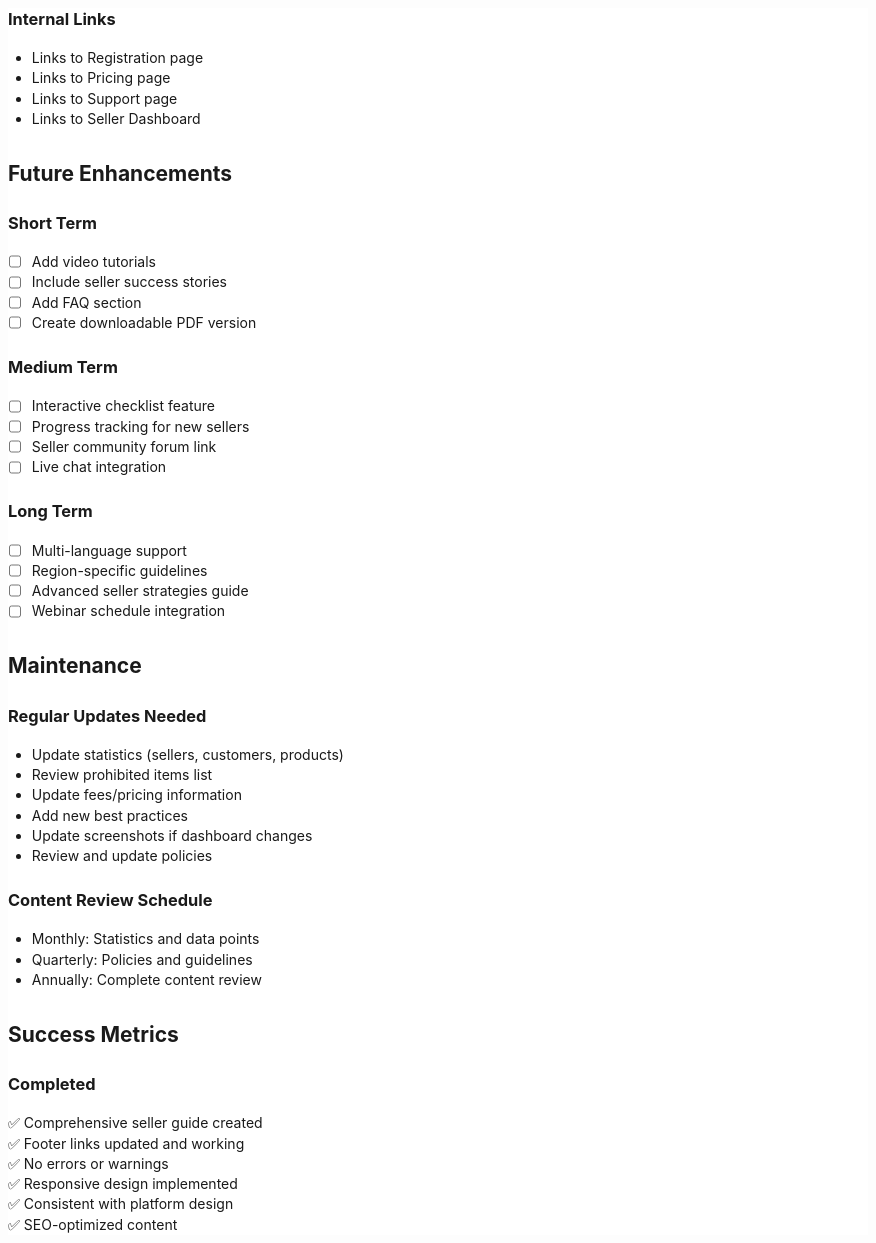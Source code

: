 ### Internal Links
- Links to Registration page
- Links to Pricing page
- Links to Support page
- Links to Seller Dashboard

## Future Enhancements

### Short Term
- [ ] Add video tutorials
- [ ] Include seller success stories
- [ ] Add FAQ section
- [ ] Create downloadable PDF version

### Medium Term
- [ ] Interactive checklist feature
- [ ] Progress tracking for new sellers
- [ ] Seller community forum link
- [ ] Live chat integration

### Long Term
- [ ] Multi-language support
- [ ] Region-specific guidelines
- [ ] Advanced seller strategies guide
- [ ] Webinar schedule integration

## Maintenance

### Regular Updates Needed
- Update statistics (sellers, customers, products)
- Review prohibited items list
- Update fees/pricing information
- Add new best practices
- Update screenshots if dashboard changes
- Review and update policies

### Content Review Schedule
- Monthly: Statistics and data points
- Quarterly: Policies and guidelines
- Annually: Complete content review

## Success Metrics

### Completed
✅ Comprehensive seller guide created  
✅ Footer links updated and working  
✅ No errors or warnings  
✅ Responsive design implemented  
✅ Consistent with platform design  
✅ SEO-optimized content  
